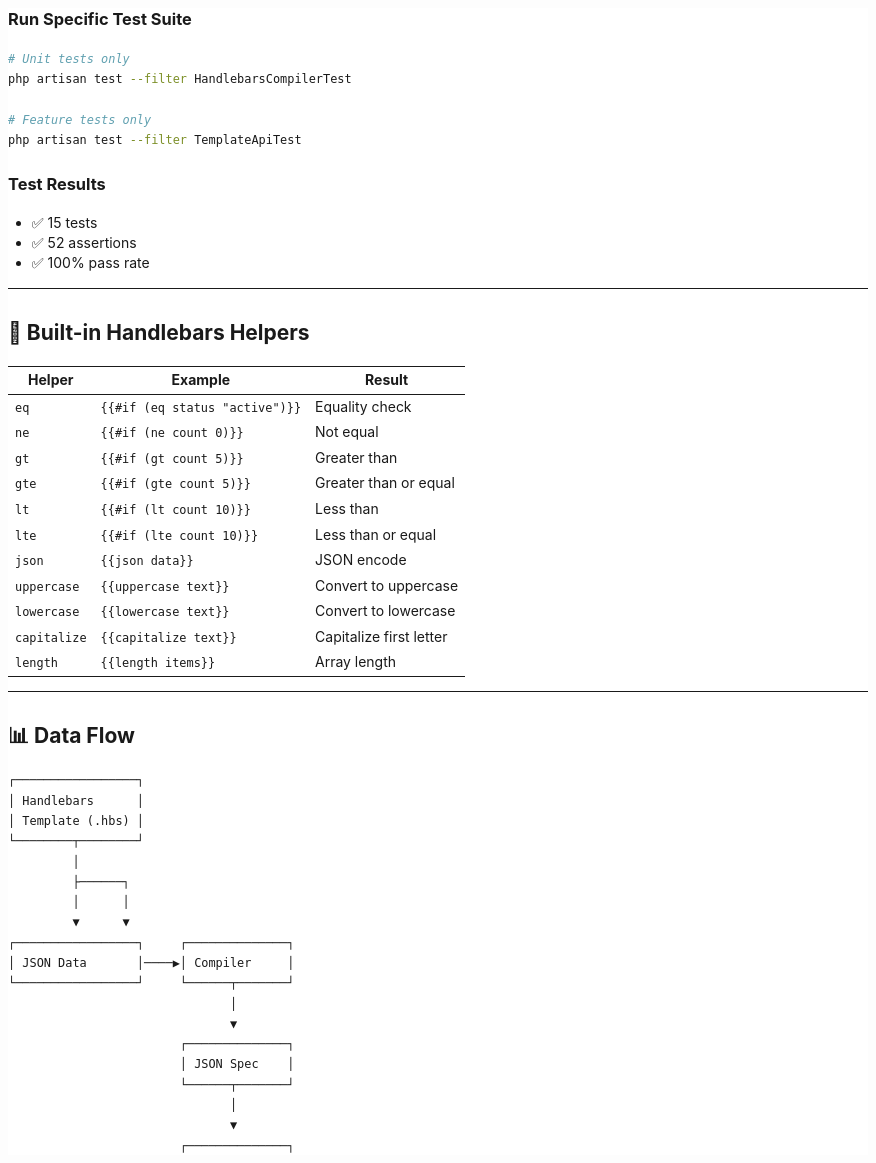 ### Run Specific Test Suite
```bash
# Unit tests only
php artisan test --filter HandlebarsCompilerTest

# Feature tests only
php artisan test --filter TemplateApiTest
```

### Test Results
- ✅ 15 tests
- ✅ 52 assertions
- ✅ 100% pass rate

---

## 🔑 Built-in Handlebars Helpers

| Helper | Example | Result |
|--------|---------|--------|
| `eq` | `{{#if (eq status "active")}}` | Equality check |
| `ne` | `{{#if (ne count 0)}}` | Not equal |
| `gt` | `{{#if (gt count 5)}}` | Greater than |
| `gte` | `{{#if (gte count 5)}}` | Greater than or equal |
| `lt` | `{{#if (lt count 10)}}` | Less than |
| `lte` | `{{#if (lte count 10)}}` | Less than or equal |
| `json` | `{{json data}}` | JSON encode |
| `uppercase` | `{{uppercase text}}` | Convert to uppercase |
| `lowercase` | `{{lowercase text}}` | Convert to lowercase |
| `capitalize` | `{{capitalize text}}` | Capitalize first letter |
| `length` | `{{length items}}` | Array length |

---

## 📊 Data Flow

```
┌─────────────────┐
│ Handlebars      │
│ Template (.hbs) │
└────────┬────────┘
         │
         ├──────┐
         │      │
         ▼      ▼
┌─────────────────┐     ┌──────────────┐
│ JSON Data       │────▶│ Compiler     │
└─────────────────┘     └──────┬───────┘
                               │
                               ▼
                        ┌──────────────┐
                        │ JSON Spec    │
                        └──────┬───────┘
                               │
                               ▼
                        ┌──────────────┐
```